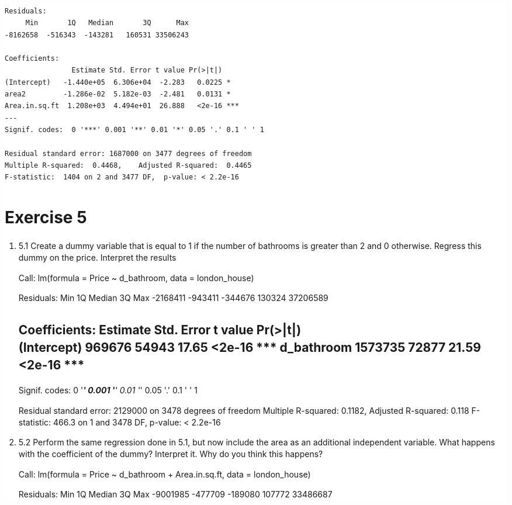     Residuals:
         Min       1Q   Median       3Q      Max 
    -8162658  -516343  -143281   160531 33506243 

    Coefficients:
                    Estimate Std. Error t value Pr(>|t|)    
    (Intercept)   -1.440e+05  6.306e+04  -2.283   0.0225 *  
    area2         -1.286e-02  5.182e-03  -2.481   0.0131 *  
    Area.in.sq.ft  1.208e+03  4.494e+01  26.888   <2e-16 ***
    ---
    Signif. codes:  0 '***' 0.001 '**' 0.01 '*' 0.05 '.' 0.1 ' ' 1

    Residual standard error: 1687000 on 3477 degrees of freedom
    Multiple R-squared:  0.4468,    Adjusted R-squared:  0.4465 
    F-statistic:  1404 on 2 and 3477 DF,  p-value: < 2.2e-16


# Exercise 5

1.  5.1 Create a dummy variable that is equal to 1 if the number of
    bathrooms is greater than 2 and 0 otherwise. Regress this dummy on
    the price. Interpret the results




    Call:
    lm(formula = Price ~ d_bathroom, data = london_house)

    Residuals:
         Min       1Q   Median       3Q      Max 
    -2168411  -943411  -344676   130324 37206589 

    Coefficients:
                Estimate Std. Error t value Pr(>|t|)    
    (Intercept)   969676      54943   17.65   <2e-16 ***
    d_bathroom   1573735      72877   21.59   <2e-16 ***
    ---
    Signif. codes:  0 '***' 0.001 '**' 0.01 '*' 0.05 '.' 0.1 ' ' 1

    Residual standard error: 2129000 on 3478 degrees of freedom
    Multiple R-squared:  0.1182,    Adjusted R-squared:  0.118 
    F-statistic: 466.3 on 1 and 3478 DF,  p-value: < 2.2e-16

2.  5.2 Perform the same regression done in 5.1, but now include the
    area as an additional independent variable. What happens with the
    coefficient of the dummy? Interpret it. Why do you think this
    happens?




    Call:
    lm(formula = Price ~ d_bathroom + Area.in.sq.ft, data = london_house)

    Residuals:
         Min       1Q   Median       3Q      Max 
    -9001985  -477709  -189080   107772 33486687 

